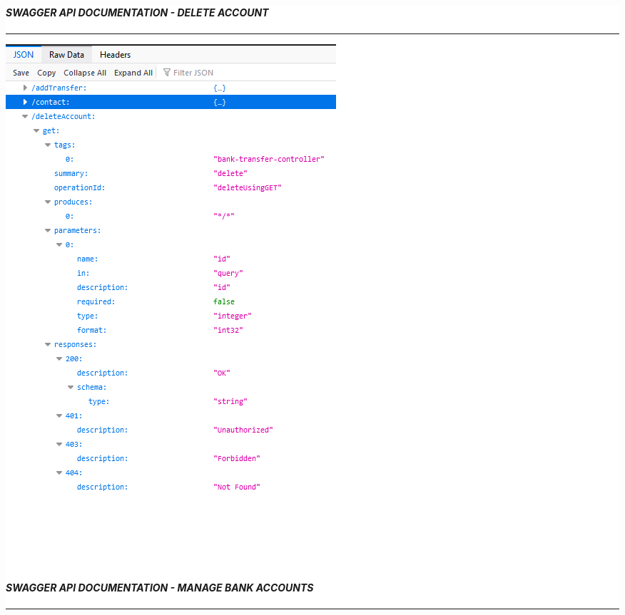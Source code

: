 
#### <i> SWAGGER API DOCUMENTATION - DELETE ACCOUNT </i>
---

![SWAGGER API DOCUMENTATION - DELETE ACCOUNT](../assets/swagger/Swagger_endpoints_delete_account_api_doc01.PNG "SWAGGER API DOCUMENTATION - DELETE ACCOUNT")<br /><br /><br />

<br/><br/>



#### <i> SWAGGER API DOCUMENTATION - MANAGE BANK ACCOUNTS </i>
---
